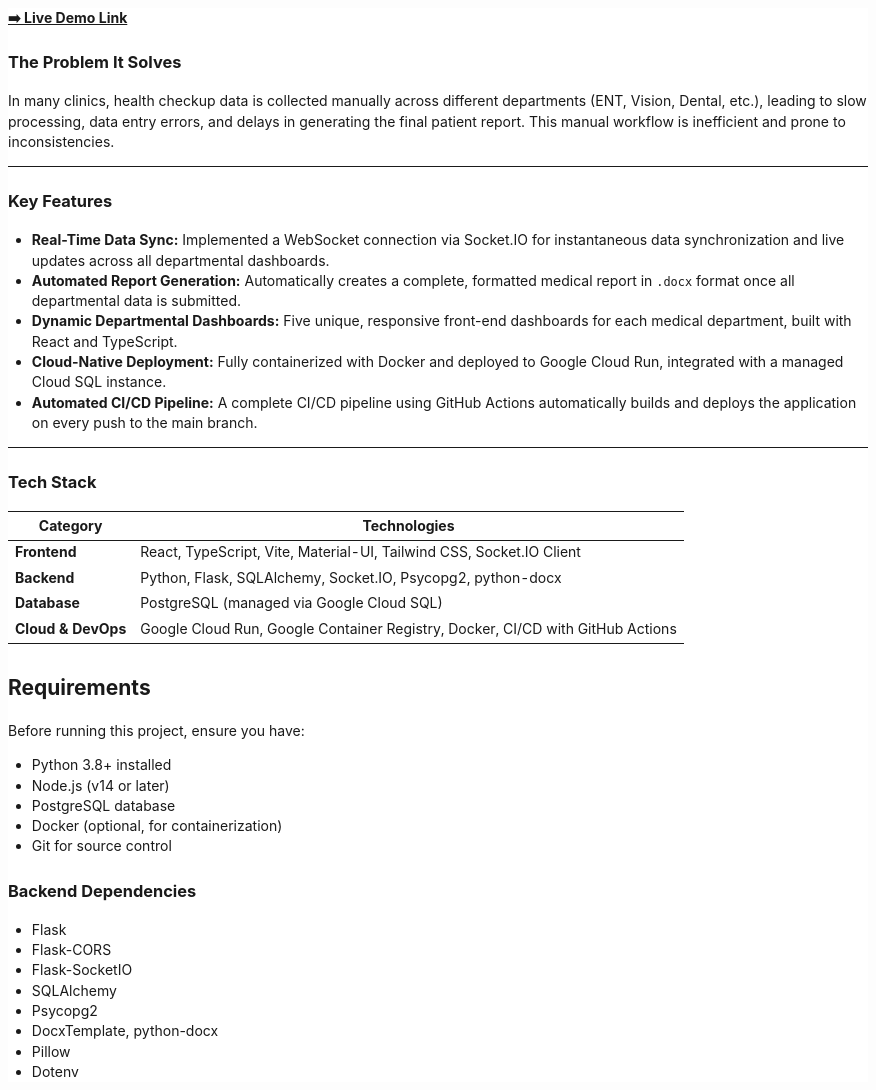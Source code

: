 **[➡️ Live Demo Link]([https://your-live-project-url.com](https://doctor-report-frontend-720901500415.asia-south1.run.app/))**

### The Problem It Solves
In many clinics, health checkup data is collected manually across different departments (ENT, Vision, Dental, etc.), leading to slow processing, data entry errors, and delays in generating the final patient report. This manual workflow is inefficient and prone to inconsistencies.

---

### Key Features
- **Real-Time Data Sync:** Implemented a WebSocket connection via Socket.IO for instantaneous data synchronization and live updates across all departmental dashboards.
- **Automated Report Generation:** Automatically creates a complete, formatted medical report in `.docx` format once all departmental data is submitted.
- **Dynamic Departmental Dashboards:** Five unique, responsive front-end dashboards for each medical department, built with React and TypeScript.
- **Cloud-Native Deployment:** Fully containerized with Docker and deployed to Google Cloud Run, integrated with a managed Cloud SQL instance.
- **Automated CI/CD Pipeline:** A complete CI/CD pipeline using GitHub Actions automatically builds and deploys the application on every push to the main branch.

---

### Tech Stack

| Category              | Technologies                                                                          |
| --------------------- | ------------------------------------------------------------------------------------- |
| **Frontend** | React, TypeScript, Vite, Material-UI, Tailwind CSS, Socket.IO Client                    |
| **Backend** | Python, Flask, SQLAlchemy, Socket.IO, Psycopg2, python-docx                             |
| **Database** | PostgreSQL (managed via Google Cloud SQL)                                             |
| **Cloud & DevOps** | Google Cloud Run, Google Container Registry, Docker, CI/CD with GitHub Actions          |


## Requirements
Before running this project, ensure you have:
- Python 3.8+ installed
- Node.js (v14 or later)
- PostgreSQL database
- Docker (optional, for containerization)
- Git for source control

### Backend Dependencies
- Flask
- Flask-CORS
- Flask-SocketIO
- SQLAlchemy
- Psycopg2
- DocxTemplate, python-docx
- Pillow
- Dotenv
